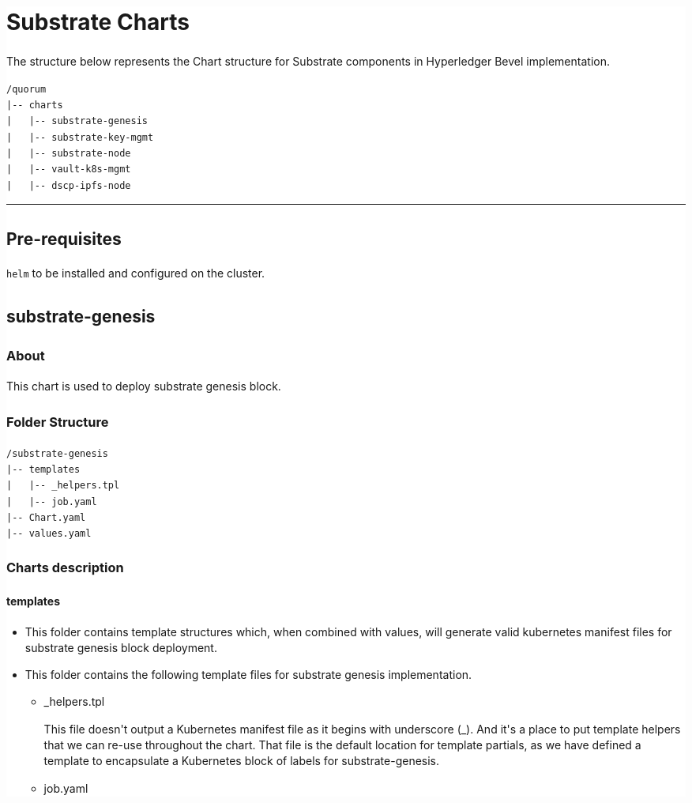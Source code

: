 [//]: # (##############################################################################################)
[//]: # (Copyright Accenture. All Rights Reserved.)
[//]: # (SPDX-License-Identifier: Apache-2.0)
[//]: # (##############################################################################################)

# Substrate Charts

The structure below represents the Chart structure for Substrate components in Hyperledger Bevel implementation.

```
/quorum
|-- charts
|   |-- substrate-genesis
|   |-- substrate-key-mgmt
|   |-- substrate-node
|   |-- vault-k8s-mgmt
|   |-- dscp-ipfs-node
```
---------

## Pre-requisites

``helm`` to be installed and configured on the cluster.

## substrate-genesis
### About
This chart is used to deploy substrate genesis block. 

### Folder Structure
```
/substrate-genesis
|-- templates
|   |-- _helpers.tpl
|   |-- job.yaml
|-- Chart.yaml
|-- values.yaml
```

### Charts description

#### templates
- This folder contains template structures which, when combined with values, will generate valid kubernetes manifest files for substrate genesis block deployment.
- This folder contains the following template files for substrate genesis implementation.

  - _helpers.tpl

      This file doesn't output a Kubernetes manifest file as it begins with underscore (_). And it's a place to put template helpers that we can re-use throughout the chart.
	    That file is the default location for template partials, as we have defined a template to encapsulate a Kubernetes block of labels for substrate-genesis.

  - job.yaml
